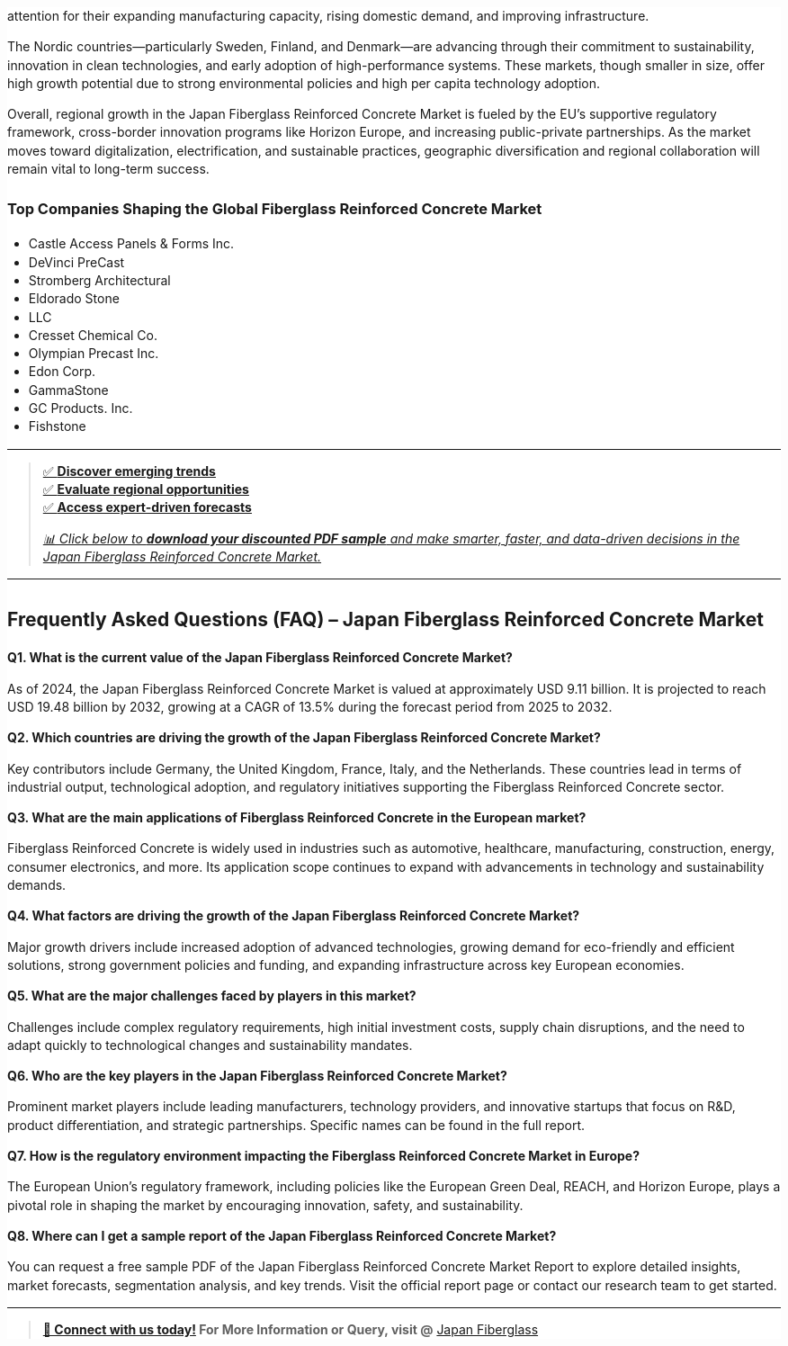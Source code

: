attention for their expanding manufacturing capacity, rising domestic demand, and improving infrastructure.</p><p>The Nordic countries&mdash;particularly Sweden, Finland, and Denmark&mdash;are advancing through their commitment to sustainability, innovation in clean technologies, and early adoption of high-performance systems. These markets, though smaller in size, offer high growth potential due to strong environmental policies and high per capita technology adoption.</p><p>Overall, regional growth in the Japan Fiberglass Reinforced Concrete Market is fueled by the EU&rsquo;s supportive regulatory framework, cross-border innovation programs like Horizon Europe, and increasing public-private partnerships. As the market moves toward digitalization, electrification, and sustainable practices, geographic diversification and regional collaboration will remain vital to long-term success.</p><p><h3>Top Companies Shaping the Global Fiberglass Reinforced Concrete Market </h3><ul><li>Castle Access Panels & Forms Inc.</li><li>DeVinci PreCast</li><li>Stromberg Architectural</li><li>Eldorado Stone</li><li>LLC</li><li>Cresset Chemical Co.</li><li>Olympian Precast Inc.</li><li>Edon Corp.</li><li>GammaStone</li><li>GC Products. Inc.</li><li>Fishstone</li></ul></p><hr /><blockquote><p><a href="https://www.marketresearchintellect.com/ask-for-discount/?rid=942981&amp;amp;utm_source=Github-JP&amp;amp;utm_medium=019">✅ <strong data-start="617" data-end="645">Discover emerging trends</strong></a><br data-start="645" data-end="648" /><a href="https://www.marketresearchintellect.com/ask-for-discount/?rid=942981&amp;amp;utm_source=Github-JP&amp;amp;utm_medium=019"> ✅ <strong data-start="650" data-end="685">Evaluate regional opportunities</strong></a><br data-start="685" data-end="688" /><a href="https://www.marketresearchintellect.com/ask-for-discount/?rid=942981&amp;amp;utm_source=Github-JP&amp;amp;utm_medium=019"> ✅ <strong data-start="690" data-end="724">Access expert-driven forecasts</strong></a></p><p class="" data-start="728" data-end="864"><em><a href="https://www.marketresearchintellect.com/ask-for-discount/?rid=942981&amp;amp;utm_source=Github-JP&amp;amp;utm_medium=019">📊 Click below to <strong data-start="746" data-end="785">download your discounted PDF sample</strong> and make smarter, faster, and data-driven decisions in the Japan Fiberglass Reinforced Concrete Market.</a></em></p></blockquote><hr /><h2>Frequently Asked Questions (FAQ) &ndash; Japan Fiberglass Reinforced Concrete Market</h2><p><strong>Q1. What is the current value of the Japan Fiberglass Reinforced Concrete Market?</strong></p><p>As of 2024, the Japan Fiberglass Reinforced Concrete Market is valued at approximately USD 9.11 billion. It is projected to reach USD 19.48 billion by 2032, growing at a CAGR of 13.5% during the forecast period from 2025 to 2032.</p><p><strong>Q2. Which countries are driving the growth of the Japan Fiberglass Reinforced Concrete Market?</strong></p><p>Key contributors include Germany, the United Kingdom, France, Italy, and the Netherlands. These countries lead in terms of industrial output, technological adoption, and regulatory initiatives supporting the Fiberglass Reinforced Concrete sector.</p><p><strong>Q3. What are the main applications of Fiberglass Reinforced Concrete in the European market?</strong></p><p>Fiberglass Reinforced Concrete is widely used in industries such as automotive, healthcare, manufacturing, construction, energy, consumer electronics, and more. Its application scope continues to expand with advancements in technology and sustainability demands.</p><p><strong>Q4. What factors are driving the growth of the Japan Fiberglass Reinforced Concrete Market?</strong></p><p>Major growth drivers include increased adoption of advanced technologies, growing demand for eco-friendly and efficient solutions, strong government policies and funding, and expanding infrastructure across key European economies.</p><p><strong>Q5. What are the major challenges faced by players in this market?</strong></p><p>Challenges include complex regulatory requirements, high initial investment costs, supply chain disruptions, and the need to adapt quickly to technological changes and sustainability mandates.</p><p><strong>Q6. Who are the key players in the Japan Fiberglass Reinforced Concrete Market?</strong></p><p>Prominent market players include leading manufacturers, technology providers, and innovative startups that focus on R&amp;D, product differentiation, and strategic partnerships. Specific names can be found in the full report.</p><p><strong>Q7. How is the regulatory environment impacting the Fiberglass Reinforced Concrete Market in Europe?</strong></p><p>The European Union&rsquo;s regulatory framework, including policies like the European Green Deal, REACH, and Horizon Europe, plays a pivotal role in shaping the market by encouraging innovation, safety, and sustainability.</p><p><strong>Q8. Where can I get a sample report of the Japan Fiberglass Reinforced Concrete Market?</strong></p><p>You can request a free sample PDF of the Japan Fiberglass Reinforced Concrete Market Report to explore detailed insights, market forecasts, segmentation analysis, and key trends. Visit the official report page or contact our research team to get started.</p><hr /><blockquote><p><span class="font-[700]"><strong><a href="https://www.marketresearchintellect.com/product/global-fiberglass-reinforced-concrete-market/?utm_source=Linkedin&utm_medium=019">📩 Connect with us today!</a> For More Information or Query, visit&nbsp;@</strong>&nbsp;</span><span class="font-[700]"><a href="https://www.marketresearchintellect.com/product/global-fiberglass-reinforced-concrete-market/?utm_source=Linkedin&utm_medium=019" target="_blank" data-tracking-control-name="article-ssr-frontend-pulse_little-text-block" data-tracking-will-navigate="" data-test-link="">Japan Fiberglass